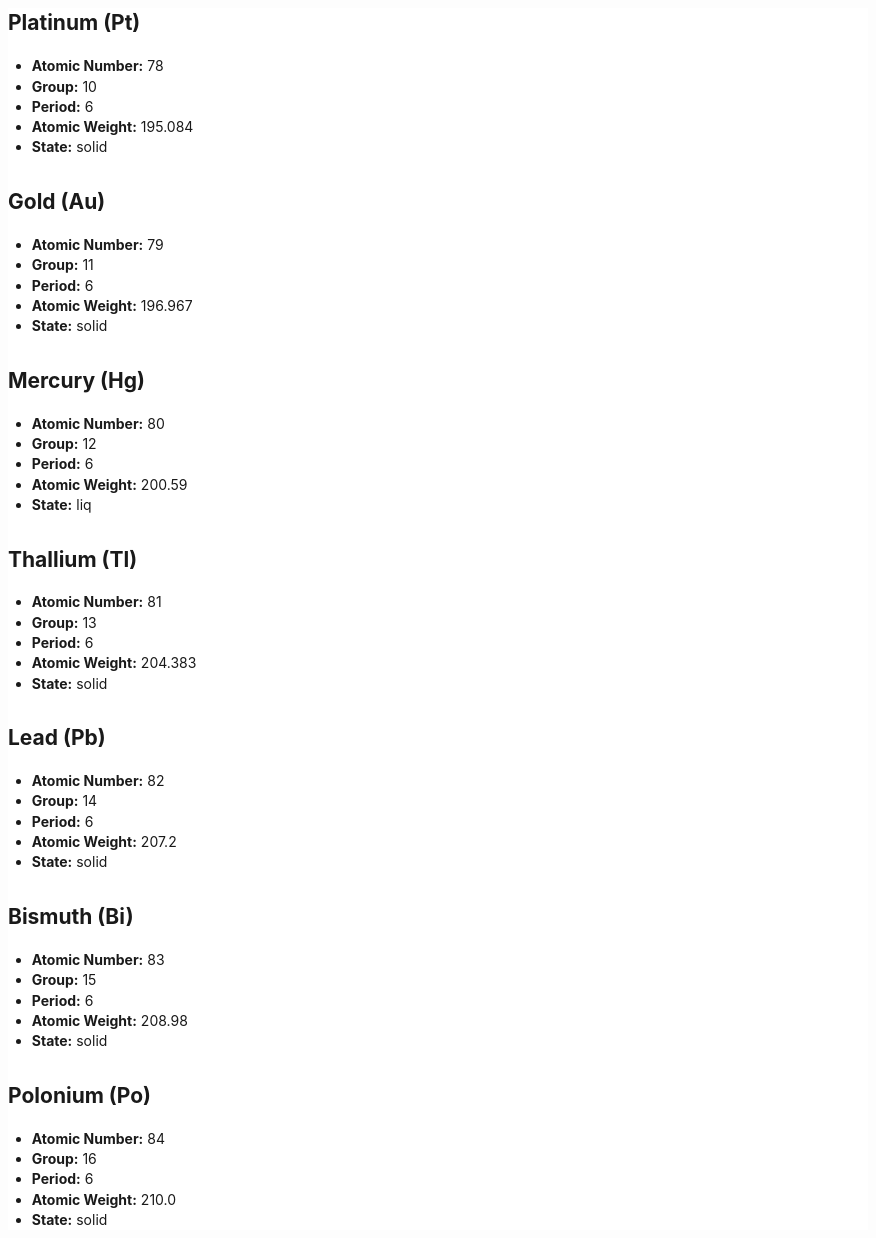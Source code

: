## Platinum (Pt)
- **Atomic Number:** 78
- **Group:** 10
- **Period:** 6
- **Atomic Weight:** 195.084
- **State:** solid

## Gold (Au)
- **Atomic Number:** 79
- **Group:** 11
- **Period:** 6
- **Atomic Weight:** 196.967
- **State:** solid

## Mercury (Hg)
- **Atomic Number:** 80
- **Group:** 12
- **Period:** 6
- **Atomic Weight:** 200.59
- **State:** liq

## Thallium (Tl)
- **Atomic Number:** 81
- **Group:** 13
- **Period:** 6
- **Atomic Weight:** 204.383
- **State:** solid

## Lead (Pb)
- **Atomic Number:** 82
- **Group:** 14
- **Period:** 6
- **Atomic Weight:** 207.2
- **State:** solid

## Bismuth (Bi)
- **Atomic Number:** 83
- **Group:** 15
- **Period:** 6
- **Atomic Weight:** 208.98
- **State:** solid

## Polonium (Po)
- **Atomic Number:** 84
- **Group:** 16
- **Period:** 6
- **Atomic Weight:** 210.0
- **State:** solid
